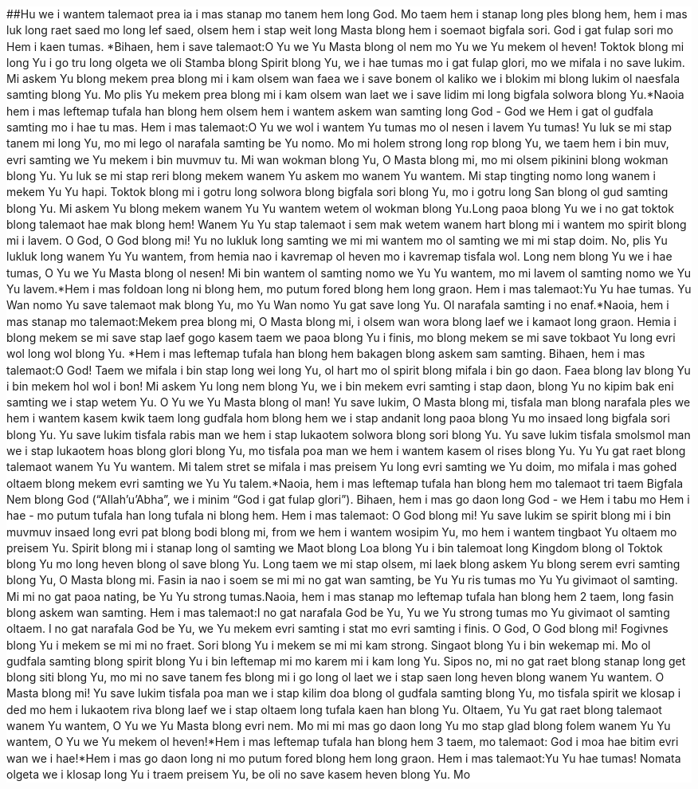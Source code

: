 ##Hu we i wantem talemaot prea ia i mas stanap mo tanem hem long God.  Mo taem hem i stanap long ples blong hem, hem i mas luk long raet saed mo long lef saed, olsem hem i stap weit long Masta blong hem i soemaot bigfala sori.  God i gat fulap sori mo Hem i kaen tumas. *Bihaen, hem i save talemaot:O Yu we Yu Masta blong ol nem mo Yu we Yu mekem ol heven!  Toktok blong mi long Yu i go tru long olgeta we oli Stamba blong Spirit blong Yu, we i hae tumas mo i gat fulap glori, mo we mifala i no save lukim.  Mi askem Yu blong mekem prea blong mi i kam olsem wan faea we i save bonem ol kaliko we i blokim mi blong lukim ol naesfala samting blong Yu.  Mo plis Yu mekem prea blong mi i kam olsem wan laet we i save lidim mi long bigfala solwora blong Yu.*Naoia hem i mas leftemap tufala han blong hem olsem hem i wantem askem wan samting long God - God we Hem i gat ol gudfala samting mo i hae tu mas.  Hem i mas talemaot:O Yu we wol i wantem Yu tumas mo ol nesen i lavem Yu tumas!  Yu luk se mi stap tanem mi long Yu, mo mi lego ol narafala samting be Yu nomo.  Mo mi holem strong long rop blong Yu, we taem hem i bin muv, evri samting we Yu mekem i bin muvmuv tu.  Mi wan wokman blong Yu, O Masta blong mi, mo mi olsem pikinini blong wokman blong Yu.  Yu luk se mi stap reri blong mekem wanem Yu askem mo wanem Yu wantem.  Mi stap tingting nomo long wanem i mekem Yu Yu hapi. Toktok blong mi i gotru long solwora blong bigfala sori blong Yu, mo i gotru long San blong ol gud samting blong Yu.  Mi askem Yu blong mekem wanem Yu Yu wantem wetem ol wokman blong Yu.Long paoa blong Yu we i no gat toktok blong talemaot hae mak blong hem!  Wanem Yu Yu stap talemaot i sem mak wetem wanem hart blong mi i wantem mo spirit blong mi i lavem.  O God, O God blong mi!  Yu no lukluk long samting we mi mi wantem mo ol samting we mi mi stap doim.  No, plis Yu lukluk long wanem Yu Yu wantem, from hemia nao i kavremap ol heven mo i kavremap tisfala wol.  Long nem blong Yu we i hae tumas, O Yu we Yu Masta blong ol nesen!  Mi bin wantem ol samting nomo we Yu Yu wantem, mo mi lavem ol samting nomo we Yu Yu lavem.*Hem i mas foldoan long ni blong hem, mo putum fored blong hem long graon.  Hem i mas talemaot:Yu Yu hae tumas.  Yu Wan nomo Yu save talemaot mak blong Yu, mo Yu Wan nomo Yu gat save long Yu.  Ol narafala samting i no enaf.*Naoia, hem i mas stanap mo talemaot:Mekem prea blong mi, O Masta blong mi, i olsem wan wora blong laef we i kamaot long graon.  Hemia i blong mekem se mi save stap laef gogo kasem taem we paoa blong Yu i finis, mo blong mekem se mi save tokbaot Yu long evri wol long wol blong Yu.  *Hem i mas leftemap tufala han blong hem bakagen blong askem sam samting.  Bihaen, hem i mas talemaot:O God!  Taem we mifala i bin stap long wei long Yu, ol hart mo ol spirit blong mifala i bin go daon.  Faea blong lav blong Yu i bin mekem hol wol i bon!   Mi askem Yu long nem blong Yu, we i bin mekem evri samting i stap daon, blong Yu no kipim bak eni samting we i stap wetem Yu.  O Yu we Yu Masta blong ol man!  Yu save lukim, O Masta blong mi, tisfala man blong narafala ples we hem i wantem kasem kwik taem long gudfala hom blong hem we i stap andanit long paoa blong Yu mo insaed long bigfala sori blong Yu.  Yu save lukim tisfala rabis man we hem i stap lukaotem solwora blong sori blong Yu.  Yu save lukim tisfala smolsmol man we i stap lukaotem hoas blong glori blong Yu, mo tisfala poa man we hem i wantem kasem ol rises blong Yu.  Yu Yu gat raet blong talemaot wanem Yu Yu wantem.  Mi talem stret se mifala i mas preisem Yu long evri samting we Yu doim, mo mifala i mas gohed oltaem blong mekem evri samting we Yu Yu talem.*Naoia, hem i mas leftemap tufala han blong hem mo talemaot tri taem Bigfala Nem blong God (“Allah’u’Abha”, we i minim “God i gat fulap glori”).  Bihaen, hem i mas go daon long God  - we Hem i tabu mo Hem i hae - mo putum tufala han long tufala ni blong hem.  Hem i mas talemaot: O God blong mi!  Yu save lukim se spirit blong mi i bin muvmuv insaed long evri pat blong bodi blong mi, from we hem i wantem wosipim Yu, mo hem i wantem tingbaot Yu oltaem mo preisem Yu.  Spirit blong mi i stanap long ol samting we Maot blong Loa blong Yu i bin talemoat long Kingdom blong ol Toktok blong Yu mo long heven blong ol save blong Yu.  Long taem we mi stap olsem, mi laek blong askem Yu blong serem evri samting blong Yu, O Masta blong mi.  Fasin ia nao i soem se mi mi no gat wan samting,  be Yu Yu ris tumas mo Yu Yu givimaot ol samting.  Mi mi no gat paoa nating, be Yu Yu strong tumas.Naoia, hem i mas stanap mo leftemap tufala han blong hem 2 taem, long fasin blong askem wan samting.  Hem i mas talemaot:I no gat narafala God be Yu, Yu we Yu strong tumas mo Yu givimaot ol samting oltaem.  I no gat narafala God be Yu, we Yu mekem evri samting i stat mo evri samting i finis.  O God, O God blong mi! Fogivnes blong Yu i mekem se mi mi no fraet.  Sori blong Yu i mekem se mi mi kam strong.  Singaot blong Yu i bin wekemap mi.  Mo ol gudfala samting blong spirit blong Yu i bin leftemap mi mo karem mi i kam long Yu.  Sipos no, mi no gat raet blong stanap long get blong siti blong Yu, mo mi no save tanem fes blong mi i go long ol laet we i stap saen long heven blong wanem Yu wantem.  O Masta blong mi! Yu save lukim tisfala poa man we i stap kilim doa blong ol gudfala samting blong Yu, mo tisfala spirit we klosap i ded mo hem i lukaotem riva blong laef we i stap oltaem long tufala kaen han blong Yu. Oltaem, Yu Yu gat raet blong talemaot wanem Yu wantem, O Yu we Yu Masta blong evri nem.  Mo mi mi mas go daon long Yu mo stap glad blong folem wanem Yu Yu wantem, O Yu we Yu mekem ol heven!*Hem i mas leftemap tufala han blong hem 3 taem, mo talemaot:     God i moa hae bitim evri wan we i hae!*Hem i mas go daon long ni mo putum fored blong hem long graon.  Hem i mas talemaot:Yu Yu hae tumas!  Nomata olgeta we i klosap long Yu i traem preisem Yu, be oli no save kasem heven blong Yu.  Mo